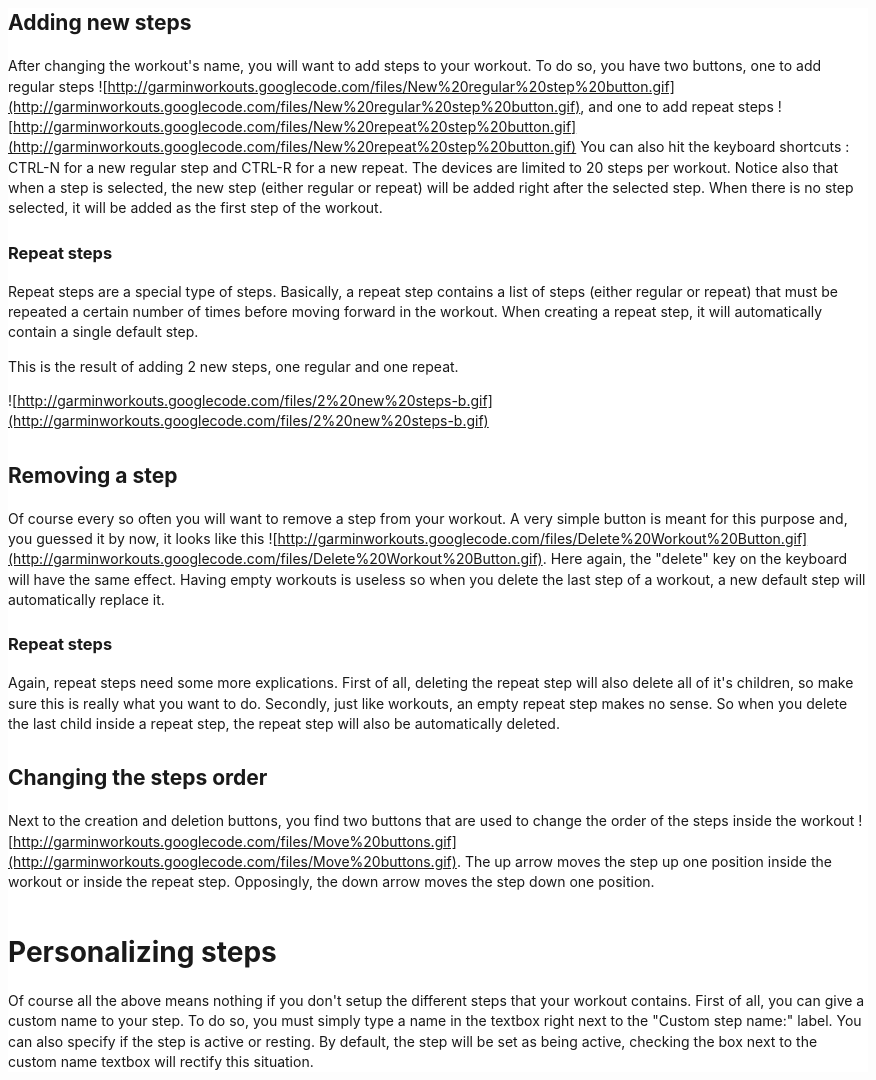 ## Adding new steps ##
After changing the workout's name, you will want to add steps to your workout.  To do so, you have two buttons, one to add regular steps ![http://garminworkouts.googlecode.com/files/New%20regular%20step%20button.gif](http://garminworkouts.googlecode.com/files/New%20regular%20step%20button.gif), and one to add repeat steps ![http://garminworkouts.googlecode.com/files/New%20repeat%20step%20button.gif](http://garminworkouts.googlecode.com/files/New%20repeat%20step%20button.gif)  You can also hit the keyboard shortcuts : CTRL-N for a new regular step and CTRL-R for a new repeat.  The devices are limited to 20 steps per workout.  Notice also that when a step is selected, the new step (either regular or repeat) will be added right after the selected step.  When there is no step selected, it will be added as the first step of the workout.

### Repeat steps ###
Repeat steps are a special type of steps.  Basically, a repeat step contains a list of steps (either regular or repeat) that must be repeated a certain number of times before moving forward in the workout.  When creating a repeat step, it will automatically contain a single default step.

This is the result of adding 2 new steps, one regular and one repeat.

![http://garminworkouts.googlecode.com/files/2%20new%20steps-b.gif](http://garminworkouts.googlecode.com/files/2%20new%20steps-b.gif)


## Removing a step ##
Of course every so often you will want to remove a step from your workout.  A very simple button is meant for this purpose and, you guessed it by now, it looks like this ![http://garminworkouts.googlecode.com/files/Delete%20Workout%20Button.gif](http://garminworkouts.googlecode.com/files/Delete%20Workout%20Button.gif).  Here again, the "delete" key on the keyboard will have the same effect.  Having empty workouts is useless so when you delete the last step of a workout, a new default step will automatically replace it.

### Repeat steps ###
Again, repeat steps need some more explications.  First of all, deleting the repeat step will also delete all of it's children, so make sure this is really what you want to do.  Secondly, just like workouts, an empty repeat step makes no sense.  So when you delete the last child inside a repeat step, the repeat step will also be automatically deleted.


## Changing the steps order ##
Next to the creation and deletion buttons, you find two buttons that are used to change the order of the steps inside the workout ![http://garminworkouts.googlecode.com/files/Move%20buttons.gif](http://garminworkouts.googlecode.com/files/Move%20buttons.gif).  The up arrow moves the step up one position inside the workout or inside the repeat step.  Opposingly, the down arrow moves the step down one position.

# Personalizing steps #
Of course all the above means nothing if you don't setup the different steps that your workout contains.  First of all, you can give a custom name to your step.  To do so, you must simply type a name in the textbox right next to the "Custom step name:" label.  You can also specify if the step is active or resting.  By default, the step will be set as being active, checking the box next to the custom name textbox will rectify this situation.
